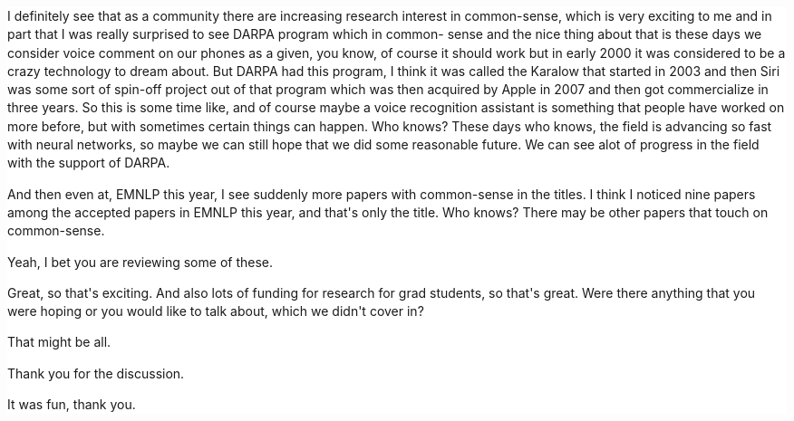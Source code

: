 </turn>


<turn speaker="Yejin Choi" timestamp="33:36">

I definitely see that as a community there are increasing research interest in common-sense, which
is very exciting to me and in part that I was really surprised to see DARPA program which in common-
sense and the nice thing about that is these days we consider voice comment on our phones as a
given, you know, of course it should work but in early 2000 it was considered to be a crazy
technology to dream about. But DARPA had this program, I think it was called the Karalow that
started in 2003 and then Siri was some sort of spin-off project out of that program which was then
acquired by Apple in 2007 and then got commercialize in three years. So this is some time like, and
of course maybe a voice recognition assistant is something that people have worked on more before,
but with sometimes certain things can happen. Who knows? These days who knows, the field is
advancing so fast with neural networks, so maybe we can still hope that we did some reasonable
future. We can see alot of progress in the field with the support of DARPA.

</turn>


<turn speaker="Yejin Choi" timestamp="34:51">

And then even at, EMNLP this year, I see suddenly more papers with common-sense in the titles. I
think I noticed nine papers among the accepted papers in EMNLP this year, and that's only the title.
Who knows? There may be other papers that touch on common-sense.

</turn>


<turn speaker="Waleed Ammar" timestamp="35:09">

Yeah, I bet you are reviewing some of these.

</turn>


<turn speaker="Waleed Ammar" timestamp="35:09">

Great, so that's exciting. And also lots of funding for research for grad students, so that's great.
Were there anything that you were hoping or you would like to talk about, which we didn't cover in?

</turn>


<turn speaker="Yejin Choi" timestamp="35:25">

That might be all.

</turn>


<turn speaker="Waleed Ammar" timestamp="35:29">

Thank you for the discussion.

</turn>


<turn speaker="Yejin Choi" timestamp="35:29">

It was fun, thank you.

</turn>
